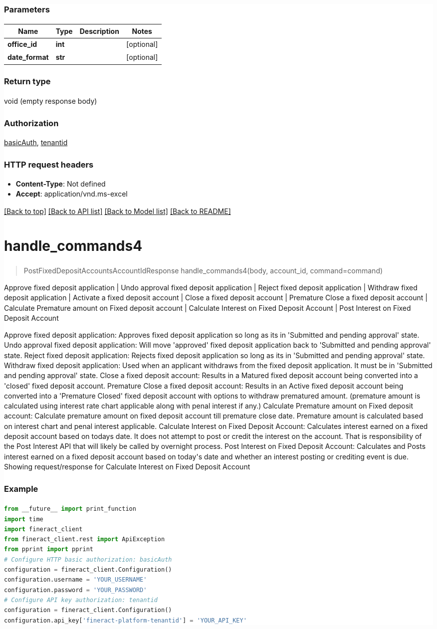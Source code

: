 ### Parameters

Name | Type | Description  | Notes
------------- | ------------- | ------------- | -------------
 **office_id** | **int**|  | [optional] 
 **date_format** | **str**|  | [optional] 

### Return type

void (empty response body)

### Authorization

[basicAuth](../README.md#basicAuth), [tenantid](../README.md#tenantid)

### HTTP request headers

 - **Content-Type**: Not defined
 - **Accept**: application/vnd.ms-excel

[[Back to top]](#) [[Back to API list]](../README.md#documentation-for-api-endpoints) [[Back to Model list]](../README.md#documentation-for-models) [[Back to README]](../README.md)

# **handle_commands4**
> PostFixedDepositAccountsAccountIdResponse handle_commands4(body, account_id, command=command)

Approve fixed deposit application | Undo approval fixed deposit application | Reject fixed deposit application | Withdraw fixed deposit application | Activate a fixed deposit account | Close a fixed deposit account | Premature Close a fixed deposit account | Calculate Premature amount on Fixed deposit account | Calculate Interest on Fixed Deposit Account | Post Interest on Fixed Deposit Account

Approve fixed deposit application:  Approves fixed deposit application so long as its in 'Submitted and pending approval' state.  Undo approval fixed deposit application:  Will move 'approved' fixed deposit application back to 'Submitted and pending approval' state.  Reject fixed deposit application:  Rejects fixed deposit application so long as its in 'Submitted and pending approval' state.  Withdraw fixed deposit application:  Used when an applicant withdraws from the fixed deposit application. It must be in 'Submitted and pending approval' state.  Close a fixed deposit account:  Results in a Matured fixed deposit account being converted into a 'closed' fixed deposit account.  Premature Close a fixed deposit account:  Results in an Active fixed deposit account being converted into a 'Premature Closed' fixed deposit account with options to withdraw prematured amount. (premature amount is calculated using interest rate chart applicable along with penal interest if any.)  Calculate Premature amount on Fixed deposit account:  Calculate premature amount on fixed deposit account till premature close date. Premature amount is calculated based on interest chart and penal interest applicable.  Calculate Interest on Fixed Deposit Account:  Calculates interest earned on a fixed deposit account based on todays date. It does not attempt to post or credit the interest on the account. That is responsibility of the Post Interest API that will likely be called by overnight process.  Post Interest on Fixed Deposit Account:  Calculates and Posts interest earned on a fixed deposit account based on today's date and whether an interest posting or crediting event is due.  Showing request/response for Calculate Interest on Fixed Deposit Account

### Example
```python
from __future__ import print_function
import time
import fineract_client
from fineract_client.rest import ApiException
from pprint import pprint
# Configure HTTP basic authorization: basicAuth
configuration = fineract_client.Configuration()
configuration.username = 'YOUR_USERNAME'
configuration.password = 'YOUR_PASSWORD'
# Configure API key authorization: tenantid
configuration = fineract_client.Configuration()
configuration.api_key['fineract-platform-tenantid'] = 'YOUR_API_KEY'
```